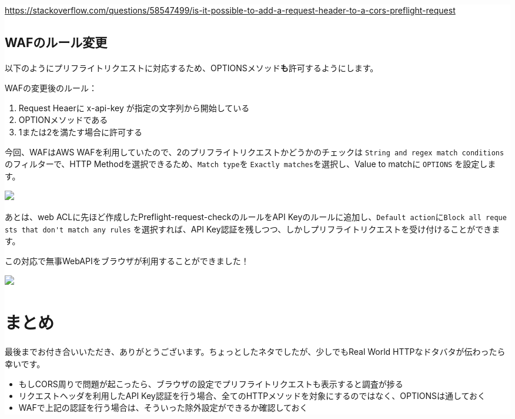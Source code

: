 https://stackoverflow.com/questions/58547499/is-it-possible-to-add-a-request-header-to-a-cors-preflight-request


## WAFのルール変更

以下のようにプリフライトリクエストに対応するため、OPTIONSメソッド**も**許可するようにします。

WAFの変更後のルール：

1. Request Heaerに x-api-key が指定の文字列から開始している
2. OPTIONメソッドである
3. 1または2を満たす場合に許可する

今回、WAFはAWS WAFを利用していたので、2のプリフライトリクエストかどうかのチェックは `String and regex match conditions`のフィルターで、HTTP Methodを選択できるため、`Match type`を `Exactly matches`を選択し、Value to matchに `OPTIONS` を設定します。

<img src="/images/20200717/image.png" loading="lazy">

あとは、web ACLに先ほど作成したPreflight-request-checkのルールをAPI Keyのルールに追加し、`Default action`に`Block all requests that don't match any rules` を選択すれば、API Key認証を残しつつ、しかしプリフライトリクエストを受け付けることができます。

この対応で無事WebAPIをブラウザが利用することができました！

<img src="/images/20200717/68747470733a2f2.png" loading="lazy">



# まとめ

最後までお付き合いいただき、ありがとうございます。ちょっとしたネタでしたが、少しでもReal World HTTPなドタバタが伝わったら幸いです。

* もしCORS周りで問題が起こったら、ブラウザの設定でプリフライトリクエストも表示すると調査が捗る
* リクエストヘッダを利用したAPI Key認証を行う場合、全てのHTTPメソッドを対象にするのではなく、OPTIONSは通しておく
* WAFで上記の認証を行う場合は、そういった除外設定ができるか確認しておく

